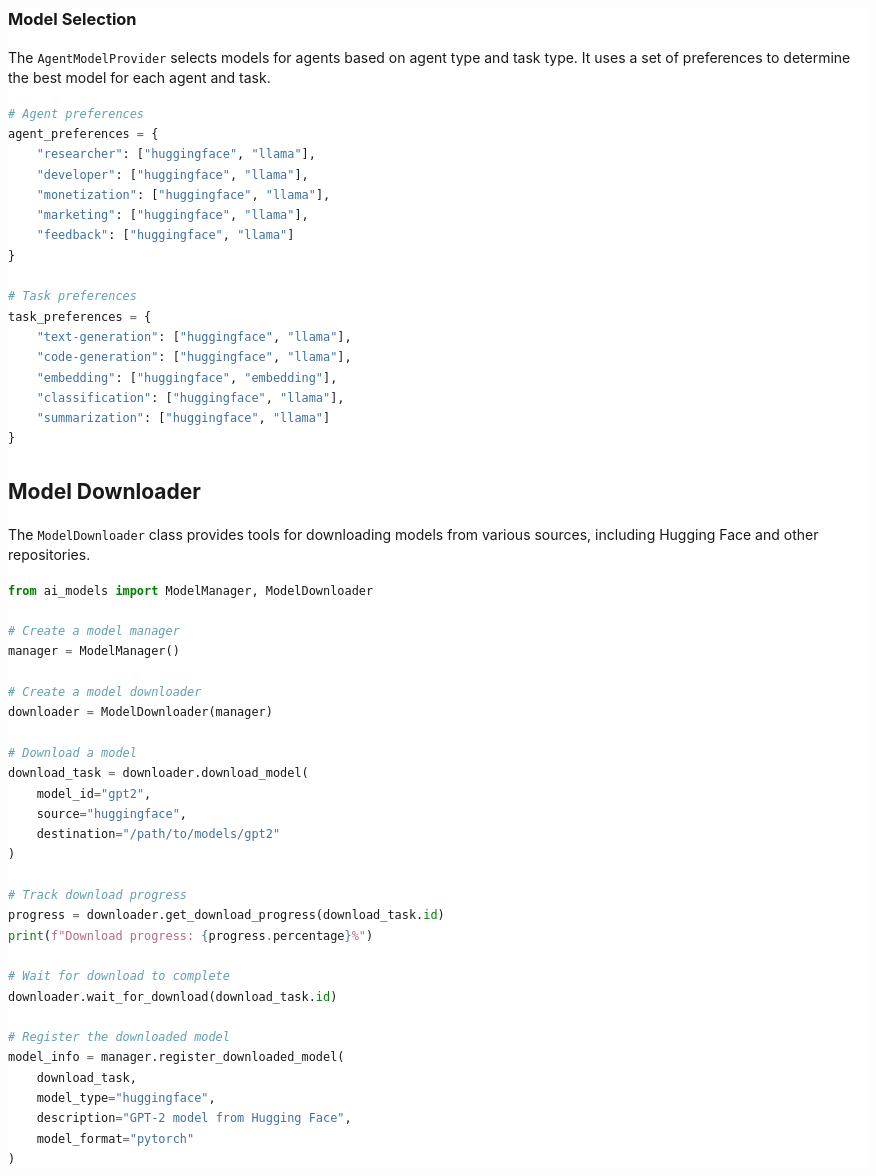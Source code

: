 ### Model Selection

The `AgentModelProvider` selects models for agents based on agent type and task type. It uses a set of preferences to determine the best model for each agent and task.

```python
# Agent preferences
agent_preferences = {
    "researcher": ["huggingface", "llama"],
    "developer": ["huggingface", "llama"],
    "monetization": ["huggingface", "llama"],
    "marketing": ["huggingface", "llama"],
    "feedback": ["huggingface", "llama"]
}

# Task preferences
task_preferences = {
    "text-generation": ["huggingface", "llama"],
    "code-generation": ["huggingface", "llama"],
    "embedding": ["huggingface", "embedding"],
    "classification": ["huggingface", "llama"],
    "summarization": ["huggingface", "llama"]
}
```

## Model Downloader

The `ModelDownloader` class provides tools for downloading models from various sources, including Hugging Face and other repositories.

```python
from ai_models import ModelManager, ModelDownloader

# Create a model manager
manager = ModelManager()

# Create a model downloader
downloader = ModelDownloader(manager)

# Download a model
download_task = downloader.download_model(
    model_id="gpt2",
    source="huggingface",
    destination="/path/to/models/gpt2"
)

# Track download progress
progress = downloader.get_download_progress(download_task.id)
print(f"Download progress: {progress.percentage}%")

# Wait for download to complete
downloader.wait_for_download(download_task.id)

# Register the downloaded model
model_info = manager.register_downloaded_model(
    download_task,
    model_type="huggingface",
    description="GPT-2 model from Hugging Face",
    model_format="pytorch"
)
```
